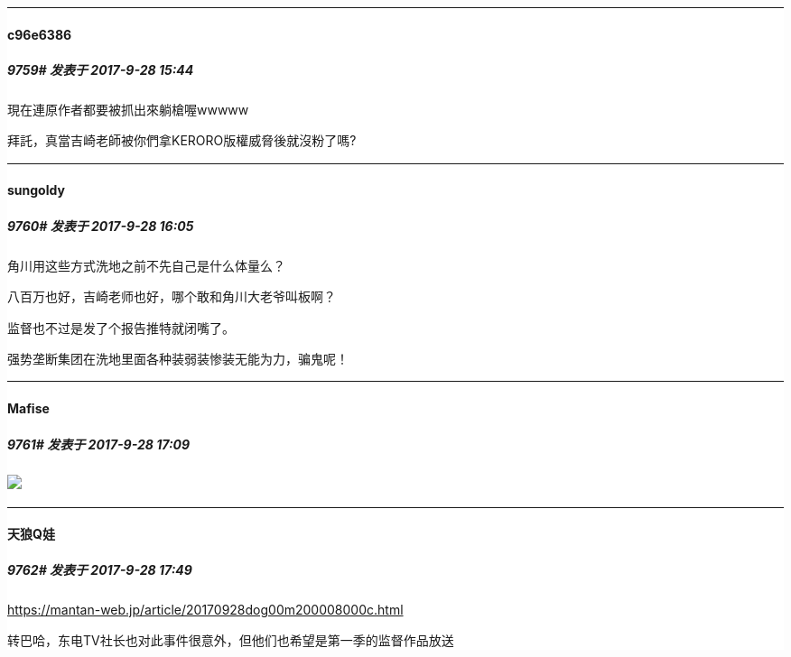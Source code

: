 

-----

####  c96e6386  
##### 9759#       发表于 2017-9-28 15:44




現在連原作者都要被抓出來躺槍喔wwwww

拜託，真當吉崎老師被你們拿KERORO版權威脅後就沒粉了嗎?







-----

####  sungoldy  
##### 9760#       发表于 2017-9-28 16:05




角川用这些方式洗地之前不先自己是什么体量么？

八百万也好，吉崎老师也好，哪个敢和角川大老爷叫板啊？

监督也不过是发了个报告推特就闭嘴了。

强势垄断集团在洗地里面各种装弱装惨装无能为力，骗鬼呢！







-----

####  Mafise  
##### 9761#       发表于 2017-9-28 17:09



<img src="https://ws1.sinaimg.cn/large/799cc813ly1fjze25ye62j209g0afjwe.jpg" referrerpolicy="no-referrer">







-----

####  天狼Q娃  
##### 9762#       发表于 2017-9-28 17:49



https://mantan-web.jp/article/20170928dog00m200008000c.html

转巴哈，东电TV社长也对此事件很意外，但他们也希望是第一季的监督作品放送
